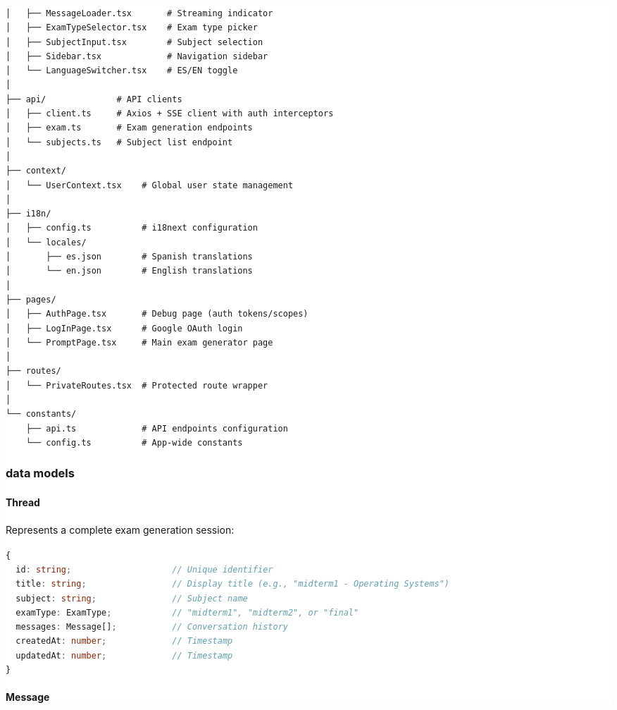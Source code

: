 ```
│   ├── MessageLoader.tsx       # Streaming indicator
│   ├── ExamTypeSelector.tsx    # Exam type picker
│   ├── SubjectInput.tsx        # Subject selection
│   ├── Sidebar.tsx             # Navigation sidebar
│   └── LanguageSwitcher.tsx    # ES/EN toggle
│
├── api/              # API clients
│   ├── client.ts     # Axios + SSE client with auth interceptors
│   ├── exam.ts       # Exam generation endpoints
│   └── subjects.ts   # Subject list endpoint
│
├── context/
│   └── UserContext.tsx    # Global user state management
│
├── i18n/
│   ├── config.ts          # i18next configuration
│   └── locales/
│       ├── es.json        # Spanish translations
│       └── en.json        # English translations
│
├── pages/
│   ├── AuthPage.tsx       # Debug page (auth tokens/scopes)
│   ├── LogInPage.tsx      # Google OAuth login
│   └── PromptPage.tsx     # Main exam generator page
│
├── routes/
│   └── PrivateRoutes.tsx  # Protected route wrapper
│
└── constants/
    ├── api.ts             # API endpoints configuration
    └── config.ts          # App-wide constants
```

### data models

#### Thread

Represents a complete exam generation session:

```typescript
{
  id: string;                    // Unique identifier
  title: string;                 // Display title (e.g., "midterm1 - Operating Systems")
  subject: string;               // Subject name
  examType: ExamType;            // "midterm1", "midterm2", or "final"
  messages: Message[];           // Conversation history
  createdAt: number;             // Timestamp
  updatedAt: number;             // Timestamp
}
```

#### Message
